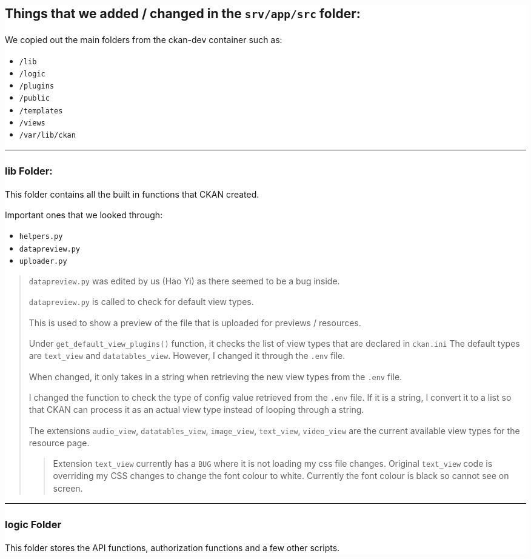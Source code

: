 ## Things that we added / changed in the `srv/app/src` folder: <a id="changes"></a>

We copied out the main folders from the ckan-dev container such as:
- `/lib`
- `/logic`
- `/plugins`
- `/public`
- `/templates`
- `/views`
- `/var/lib/ckan`

---

### lib Folder: <a id="lib"></a>

This folder contains all the built in functions that CKAN created. 

Important ones that we looked through:
- `helpers.py`
- `datapreview.py`
- `uploader.py`

> `datapreview.py` was edited by us (Hao Yi) as there seemed to be a bug inside.
>
> `datapreview.py` is called to check for default view types. 
>
> This is used to show a preview of the file that is uploaded for previews / resources.
>
> Under `get_default_view_plugins()` function, it checks the list of view types that are declared in `ckan.ini`
> The default types are `text_view` and `datatables_view`.
> However, I changed it through the `.env` file. 
>
> When changed, it only takes in a string when retrieving the new view types from the `.env` file. 
>
> I changed the function to check the type of config value retrieved from the `.env` file.
> If it is a string, I convert it to a list so that CKAN can process it as an actual view type instead of looping through a string. 
>
> The extensions `audio_view`, `datatables_view`, `image_view`, `text_view`, `video_view` are the current available view types for the resource page. 
>
>> Extension `text_view` currently has a `BUG` where it is not loading my css file changes.
>> Original `text_view` code is overriding my CSS changes to change the font colour to white. Currently the font colour is black so cannot see on screen.

---

### logic Folder <a id="logic"></a>

This folder stores the API functions, authorization functions and a few other scripts.

